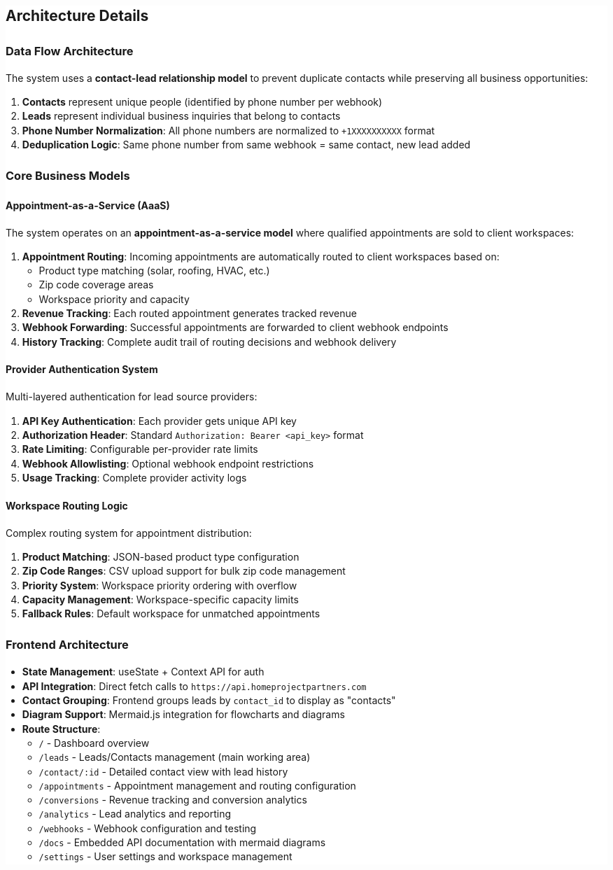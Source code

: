 ## Architecture Details

### Data Flow Architecture
The system uses a **contact-lead relationship model** to prevent duplicate contacts while preserving all business opportunities:

1. **Contacts** represent unique people (identified by phone number per webhook)
2. **Leads** represent individual business inquiries that belong to contacts
3. **Phone Number Normalization**: All phone numbers are normalized to `+1XXXXXXXXXX` format
4. **Deduplication Logic**: Same phone number from same webhook = same contact, new lead added

### Core Business Models

#### Appointment-as-a-Service (AaaS)
The system operates on an **appointment-as-a-service model** where qualified appointments are sold to client workspaces:

1. **Appointment Routing**: Incoming appointments are automatically routed to client workspaces based on:
   - Product type matching (solar, roofing, HVAC, etc.)
   - Zip code coverage areas
   - Workspace priority and capacity
2. **Revenue Tracking**: Each routed appointment generates tracked revenue
3. **Webhook Forwarding**: Successful appointments are forwarded to client webhook endpoints
4. **History Tracking**: Complete audit trail of routing decisions and webhook delivery

#### Provider Authentication System
Multi-layered authentication for lead source providers:

1. **API Key Authentication**: Each provider gets unique API key
2. **Authorization Header**: Standard `Authorization: Bearer <api_key>` format
3. **Rate Limiting**: Configurable per-provider rate limits
4. **Webhook Allowlisting**: Optional webhook endpoint restrictions
5. **Usage Tracking**: Complete provider activity logs

#### Workspace Routing Logic
Complex routing system for appointment distribution:

1. **Product Matching**: JSON-based product type configuration
2. **Zip Code Ranges**: CSV upload support for bulk zip code management
3. **Priority System**: Workspace priority ordering with overflow
4. **Capacity Management**: Workspace-specific capacity limits
5. **Fallback Rules**: Default workspace for unmatched appointments

### Frontend Architecture
- **State Management**: useState + Context API for auth
- **API Integration**: Direct fetch calls to `https://api.homeprojectpartners.com`
- **Contact Grouping**: Frontend groups leads by `contact_id` to display as "contacts"
- **Diagram Support**: Mermaid.js integration for flowcharts and diagrams
- **Route Structure**:
  - `/` - Dashboard overview
  - `/leads` - Leads/Contacts management (main working area)
  - `/contact/:id` - Detailed contact view with lead history
  - `/appointments` - Appointment management and routing configuration
  - `/conversions` - Revenue tracking and conversion analytics
  - `/analytics` - Lead analytics and reporting
  - `/webhooks` - Webhook configuration and testing
  - `/docs` - Embedded API documentation with mermaid diagrams
  - `/settings` - User settings and workspace management
